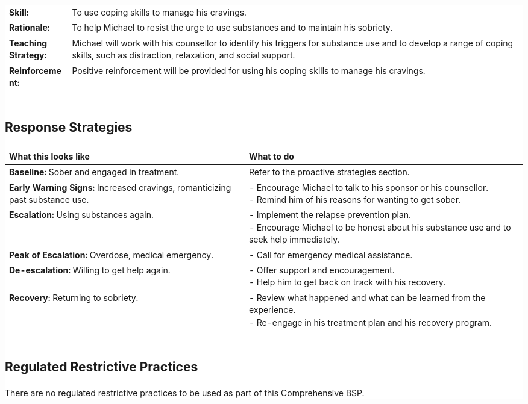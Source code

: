| | |
| :--- | :--- |
| **Skill:** | To use coping skills to manage his cravings. |
| **Rationale:** | To help Michael to resist the urge to use substances and to maintain his sobriety. |
| **Teaching Strategy:** | Michael will work with his counsellor to identify his triggers for substance use and to develop a range of coping skills, such as distraction, relaxation, and social support. |
| **Reinforcement:** | Positive reinforcement will be provided for using his coping skills to manage his cravings. |

---

## Response Strategies

| What this looks like | What to do |
| :--- | :--- |
| **Baseline:** Sober and engaged in treatment. | Refer to the proactive strategies section. |
| **Early Warning Signs:** Increased cravings, romanticizing past substance use. | - Encourage Michael to talk to his sponsor or his counsellor.<br>- Remind him of his reasons for wanting to get sober. |
| **Escalation:** Using substances again. | - Implement the relapse prevention plan.<br>- Encourage Michael to be honest about his substance use and to seek help immediately. |
| **Peak of Escalation:** Overdose, medical emergency. | - Call for emergency medical assistance. |
| **De-escalation:** Willing to get help again. | - Offer support and encouragement.<br>- Help him to get back on track with his recovery. |
| **Recovery:** Returning to sobriety. | - Review what happened and what can be learned from the experience.<br>- Re-engage in his treatment plan and his recovery program. |

---

## Regulated Restrictive Practices

There are no regulated restrictive practices to be used as part of this Comprehensive BSP.

